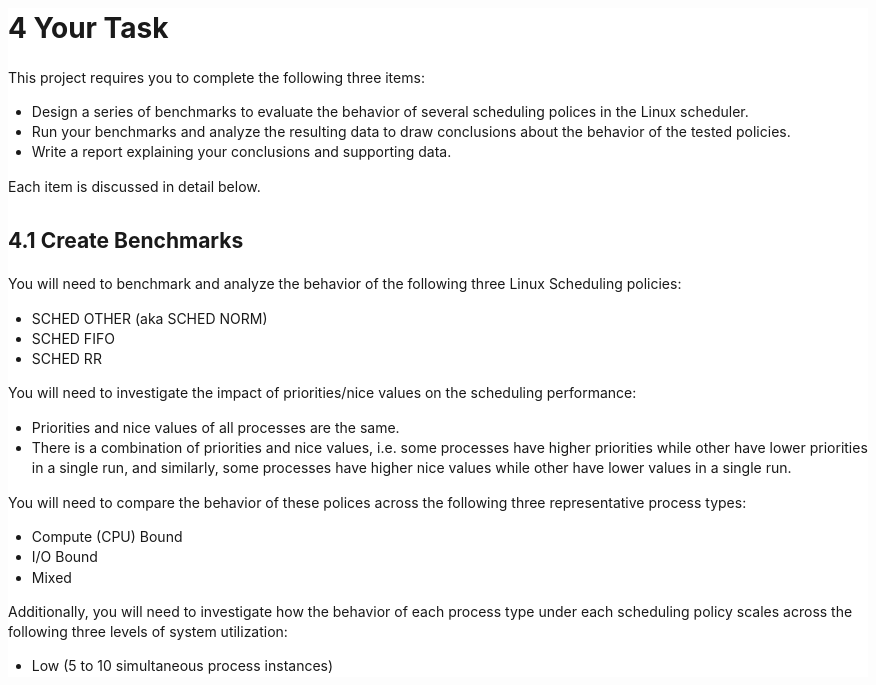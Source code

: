 <h1>4             Your Task</h1>

This project requires you to complete the following three items:

<ul>

 <li>Design a series of benchmarks to evaluate the behavior of several scheduling polices in the Linux scheduler.</li>

 <li>Run your benchmarks and analyze the resulting data to draw conclusions about the behavior of the tested policies.</li>

 <li>Write a report explaining your conclusions and supporting data.</li>

</ul>

Each item is discussed in detail below.

<h2>4.1           Create Benchmarks</h2>

You will need to benchmark and analyze the behavior of the following three Linux Scheduling policies:

<ul>

 <li>SCHED OTHER (aka SCHED NORM)</li>

 <li>SCHED FIFO</li>

 <li>SCHED RR</li>

</ul>

You will need to investigate the impact of priorities/nice values on the scheduling performance:

<ul>

 <li>Priorities and nice values of all processes are the same.</li>

 <li>There is a combination of priorities and nice values, i.e. some processes have higher priorities while other have lower priorities in a single run, and similarly, some processes have higher nice values while other have lower values in a single run.</li>

</ul>

You will need to compare the behavior of these polices across the following three representative process types:

<ul>

 <li>Compute (CPU) Bound</li>

 <li>I/O Bound</li>

 <li>Mixed</li>

</ul>

Additionally, you will need to investigate how the behavior of each process type under each scheduling policy scales across the following three levels of system utilization:

<ul>

 <li>Low (5 to 10 simultaneous process instances)</li>
